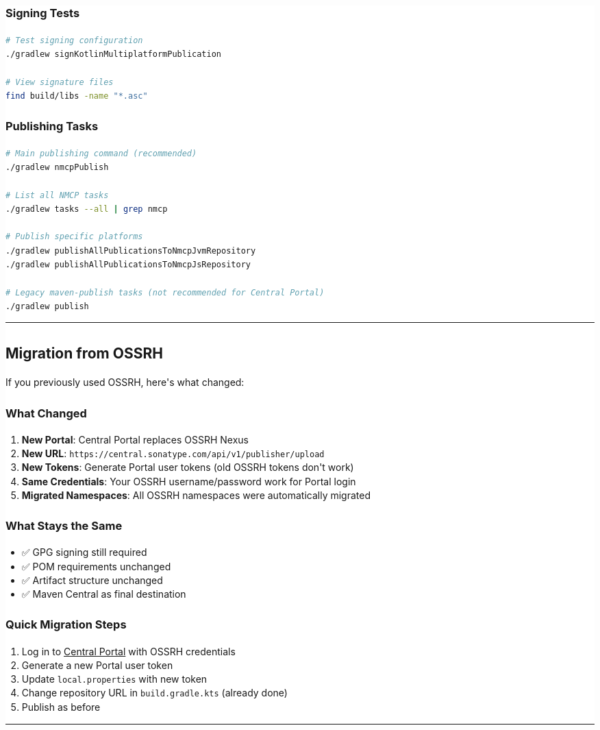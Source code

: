 ### Signing Tests

```bash
# Test signing configuration
./gradlew signKotlinMultiplatformPublication

# View signature files
find build/libs -name "*.asc"
```

### Publishing Tasks

```bash
# Main publishing command (recommended)
./gradlew nmcpPublish

# List all NMCP tasks
./gradlew tasks --all | grep nmcp

# Publish specific platforms
./gradlew publishAllPublicationsToNmcpJvmRepository
./gradlew publishAllPublicationsToNmcpJsRepository

# Legacy maven-publish tasks (not recommended for Central Portal)
./gradlew publish
```

---

## Migration from OSSRH

If you previously used OSSRH, here's what changed:

### What Changed

1. **New Portal**: Central Portal replaces OSSRH Nexus
2. **New URL**: `https://central.sonatype.com/api/v1/publisher/upload`
3. **New Tokens**: Generate Portal user tokens (old OSSRH tokens don't work)
4. **Same Credentials**: Your OSSRH username/password work for Portal login
5. **Migrated Namespaces**: All OSSRH namespaces were automatically migrated

### What Stays the Same

- ✅ GPG signing still required
- ✅ POM requirements unchanged
- ✅ Artifact structure unchanged
- ✅ Maven Central as final destination

### Quick Migration Steps

1. Log in to [Central Portal](https://central.sonatype.com/) with OSSRH credentials
2. Generate a new Portal user token
3. Update `local.properties` with new token
4. Change repository URL in `build.gradle.kts` (already done)
5. Publish as before

---